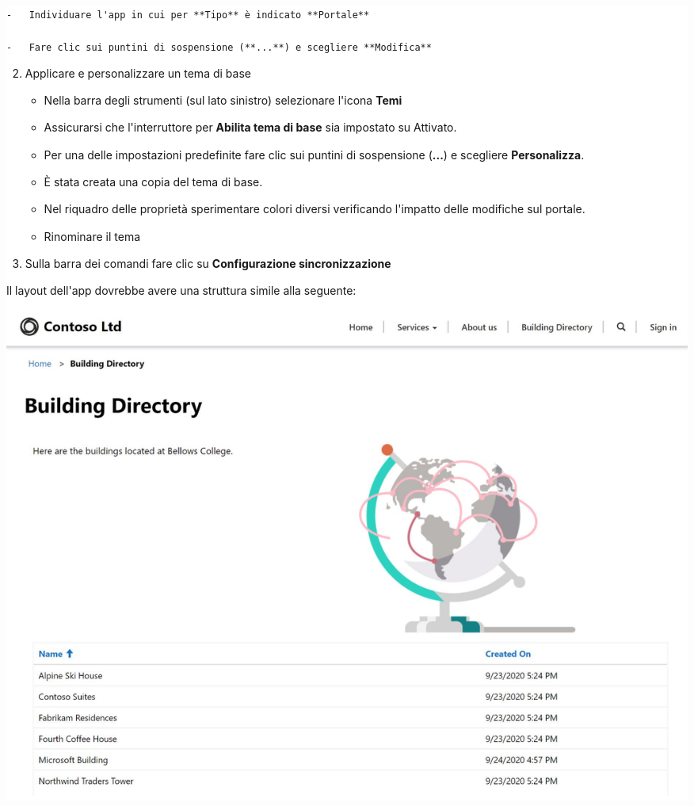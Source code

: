     -   Individuare l'app in cui per **Tipo** è indicato **Portale**

    -   Fare clic sui puntini di sospensione (**...**) e scegliere **Modifica**
    
2.  Applicare e personalizzare un tema di base

    -   Nella barra degli strumenti (sul lato sinistro) selezionare l'icona **Temi**
    
    -   Assicurarsi che l'interruttore per **Abilita tema di base** sia impostato su Attivato.
    
    -   Per una delle impostazioni predefinite fare clic sui puntini di sospensione (**...**) e scegliere **Personalizza**.
    
    -   È stata creata una copia del tema di base. 
    
    -   Nel riquadro delle proprietà sperimentare colori diversi verificando l'impatto delle modifiche sul portale.
    
    -   Rinominare il tema
    
3.  Sulla barra dei comandi fare clic su **Configurazione sincronizzazione**

Il layout dell'app dovrebbe avere una struttura simile alla seguente:

![Portale di esempio](media/9-portallabresult.jpg)
